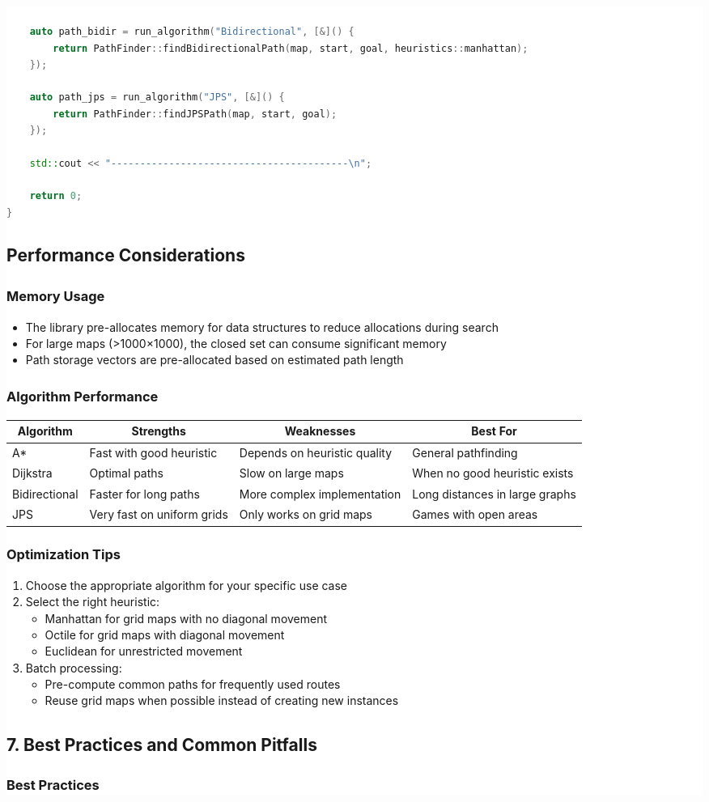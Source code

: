 ```cpp
    
    auto path_bidir = run_algorithm("Bidirectional", [&]() {
        return PathFinder::findBidirectionalPath(map, start, goal, heuristics::manhattan);
    });
    
    auto path_jps = run_algorithm("JPS", [&]() {
        return PathFinder::findJPSPath(map, start, goal);
    });
    
    std::cout << "-----------------------------------------\n";
    
    return 0;
}
```

## Performance Considerations

### Memory Usage

- The library pre-allocates memory for data structures to reduce allocations during search
- For large maps (>1000×1000), the closed set can consume significant memory
- Path storage vectors are pre-allocated based on estimated path length

### Algorithm Performance

| Algorithm | Strengths | Weaknesses | Best For |
|-----------|-----------|------------|----------|
| A* | Fast with good heuristic | Depends on heuristic quality | General pathfinding |
| Dijkstra | Optimal paths | Slow on large maps | When no good heuristic exists |
| Bidirectional | Faster for long paths | More complex implementation | Long distances in large graphs |
| JPS | Very fast on uniform grids | Only works on grid maps | Games with open areas |

### Optimization Tips

1. Choose the appropriate algorithm for your specific use case
2. Select the right heuristic:
   - Manhattan for grid maps with no diagonal movement
   - Octile for grid maps with diagonal movement
   - Euclidean for unrestricted movement
3. Batch processing:
   - Pre-compute common paths for frequently used routes
   - Reuse grid maps when possible instead of creating new instances

## 7. Best Practices and Common Pitfalls

### Best Practices
